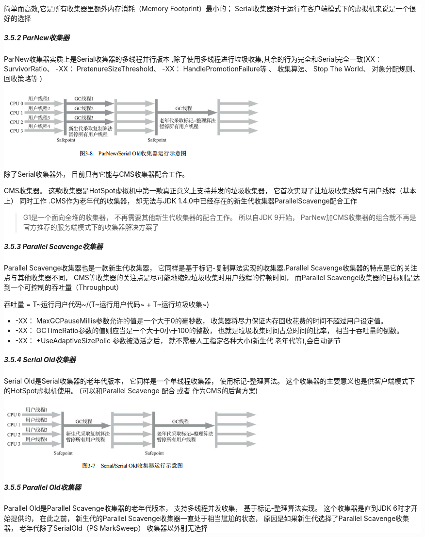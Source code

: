 简单而高效,它是所有收集器里额外内存消耗（Memory Footprint）最小的；  Serial收集器对于运行在客户端模式下的虚拟机来说是一个很好的选择  

##### 3.5.2 ParNew收集器  

ParNew收集器实质上是Serial收集器的多线程并行版本 ,除了使用多线程进行垃圾收集,其余的行为完全和Serial完全一致(XX： SurvivorRatio、 -XX：
PretenureSizeThreshold、 -XX： HandlePromotionFailure等 、 收集算法、 Stop The World、 对象分配规则、 回收策略等  ) 

![image-20201211151421265](images/image-20201211151421265.png)

除了Serial收集器外， 目前只有它能与CMS收集器配合工作。  



CMS收集器。 这款收集器是HotSpot虚拟机中第一款真正意义上支持并发的垃圾收集器， 它首次实现了让垃圾收集线程与用户线程（基本上） 同时工作  .CMS作为老年代的收集器， 却无法与JDK 1.4.0中已经存在的新生代收集器ParallelScavenge配合工作  

> G1是一个面向全堆的收集器， 不再需要其他新生代收集器的配合工作。 所以自JDK 9开始， ParNew加CMS收集器的组合就不再是官方推荐的服务端模式下的收集器解决方案了  

##### 3.5.3 Parallel Scavenge收集器  

Parallel Scavenge收集器也是一款新生代收集器， 它同样是基于标记-复制算法实现的收集器.Parallel Scavenge收集器的特点是它的关注点与其他收集器不同， CMS等收集器的关注点是尽可能地缩短垃圾收集时用户线程的停顿时间， 而Parallel Scavenge收集器的目标则是达到一个可控制的吞吐量（Throughput）    

 吞吐量 = T~运行用户代码~/(T~运行用户代码~ + T~运行垃圾收集~)

- -XX： MaxGCPauseMillis参数允许的值是一个大于0的毫秒数， 收集器将尽力保证内存回收花费的时间不超过用户设定值。
- -XX： GCTimeRatio参数的值则应当是一个大于0小于100的整数， 也就是垃圾收集时间占总时间的比率， 相当于吞吐量的倒数。  
- -XX： +UseAdaptiveSizePolic 参数被激活之后， 就不需要人工指定各种大小(新生代 老年代等),会自动调节

##### 3.5.4 Serial Old收集器  

Serial Old是Serial收集器的老年代版本， 它同样是一个单线程收集器， 使用标记-整理算法。 这个收集器的主要意义也是供客户端模式下的HotSpot虚拟机使用。  (可以和Parallel Scavenge 配合 或者 作为CMS的后背方案)

![image-20201211150945210](images/image-20201211150945210.png)

##### 3.5.5 Parallel Old收集器  

Parallel Old是Parallel Scavenge收集器的老年代版本， 支持多线程并发收集， 基于标记-整理算法实现。 这个收集器是直到JDK 6时才开始提供的， 在此之前， 新生代的Parallel Scavenge收集器一直处于相当尴尬的状态， 原因是如果新生代选择了Parallel Scavenge收集器， 老年代除了SerialOld（PS
MarkSweep） 收集器以外别无选择  
